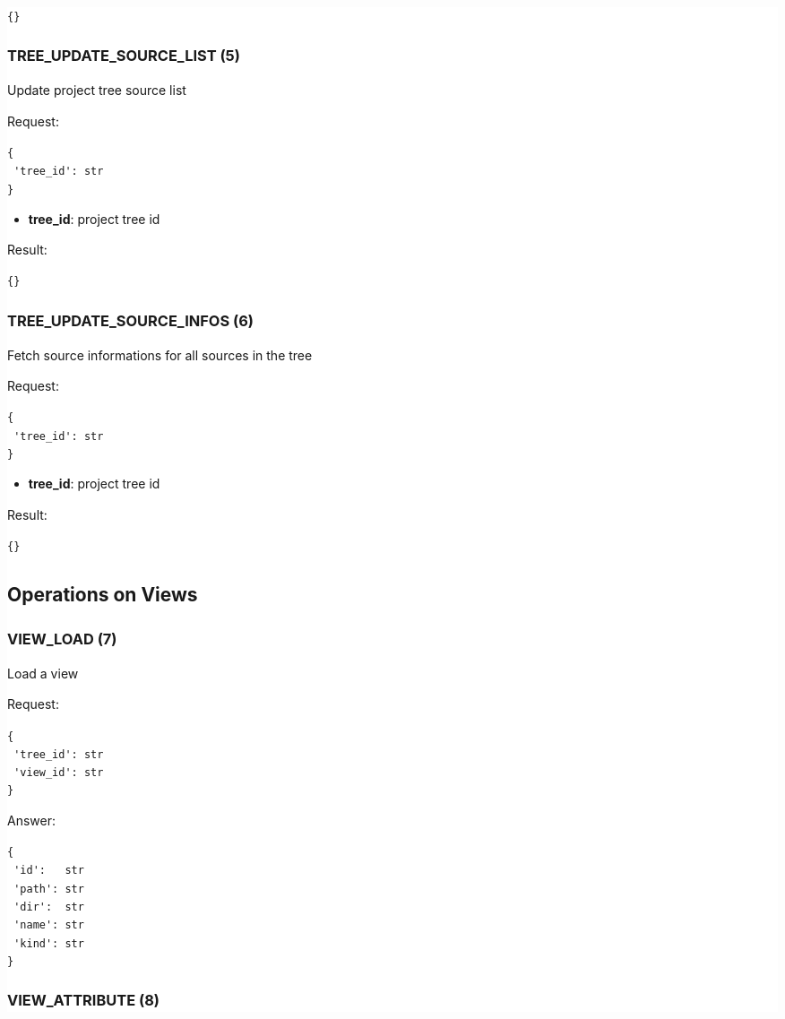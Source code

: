     {}

### TREE_UPDATE_SOURCE_LIST (5)

Update project tree source list

Request:

    {
     'tree_id': str
    }

- **tree_id**: project tree id

Result:

    {}

### TREE_UPDATE_SOURCE_INFOS (6)

Fetch source informations for all sources in the tree

Request:

    {
     'tree_id': str
    }

- **tree_id**: project tree id

Result:

    {}

## Operations on Views

### VIEW_LOAD (7)

Load a view

Request:

    {
     'tree_id': str
     'view_id': str
    }

Answer:

    {
     'id':   str
     'path': str
     'dir':  str
     'name': str
     'kind': str
    }

### VIEW_ATTRIBUTE (8)
